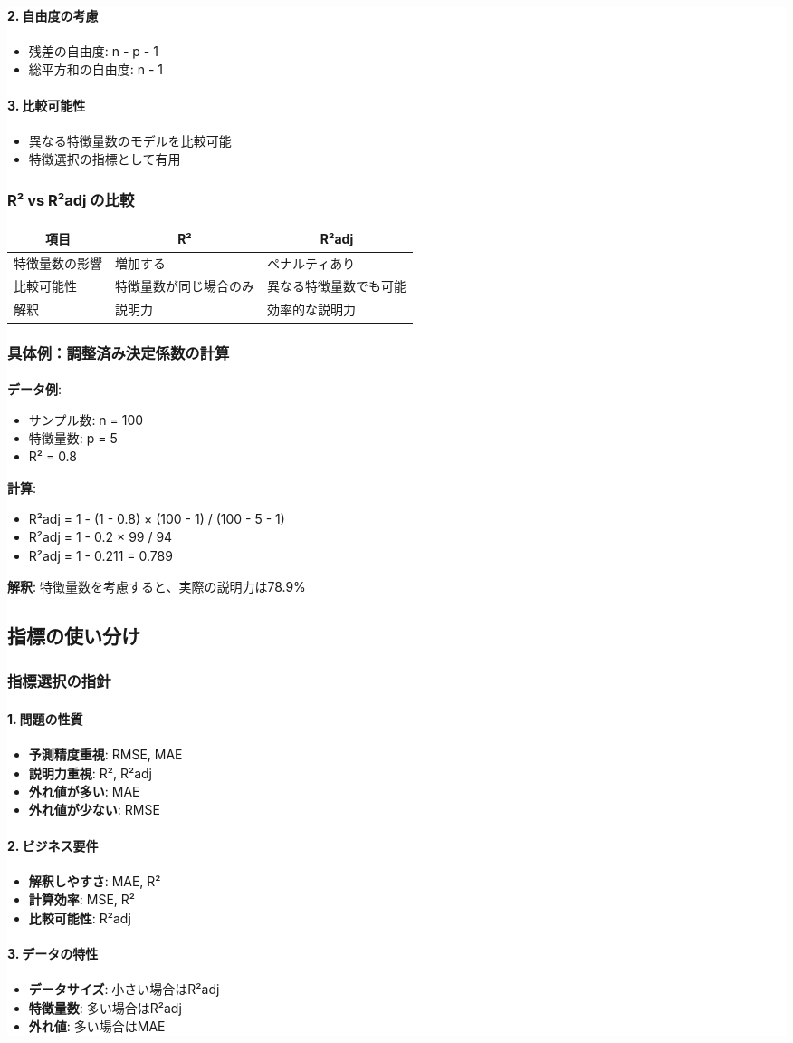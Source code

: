 #### 2. 自由度の考慮
- 残差の自由度: n - p - 1
- 総平方和の自由度: n - 1

#### 3. 比較可能性
- 異なる特徴量数のモデルを比較可能
- 特徴選択の指標として有用

### R² vs R²adj の比較

| 項目 | R² | R²adj |
|------|----|----|
| 特徴量数の影響 | 増加する | ペナルティあり |
| 比較可能性 | 特徴量数が同じ場合のみ | 異なる特徴量数でも可能 |
| 解釈 | 説明力 | 効率的な説明力 |

### 具体例：調整済み決定係数の計算

**データ例**:
- サンプル数: n = 100
- 特徴量数: p = 5
- R² = 0.8

**計算**:
- R²adj = 1 - (1 - 0.8) × (100 - 1) / (100 - 5 - 1)
- R²adj = 1 - 0.2 × 99 / 94
- R²adj = 1 - 0.211 = 0.789

**解釈**: 特徴量数を考慮すると、実際の説明力は78.9%

## 指標の使い分け

### 指標選択の指針

#### 1. 問題の性質
- **予測精度重視**: RMSE, MAE
- **説明力重視**: R², R²adj
- **外れ値が多い**: MAE
- **外れ値が少ない**: RMSE

#### 2. ビジネス要件
- **解釈しやすさ**: MAE, R²
- **計算効率**: MSE, R²
- **比較可能性**: R²adj

#### 3. データの特性
- **データサイズ**: 小さい場合はR²adj
- **特徴量数**: 多い場合はR²adj
- **外れ値**: 多い場合はMAE
